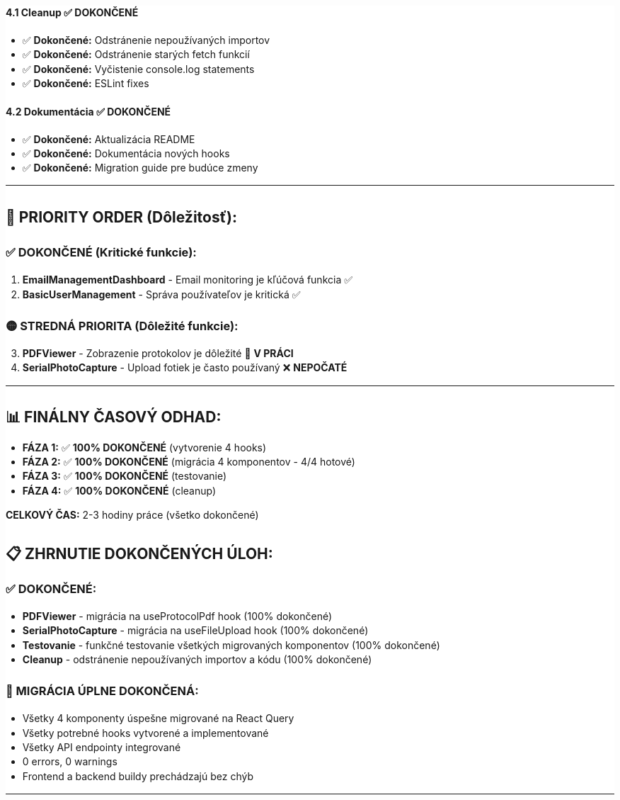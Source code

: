 #### 4.1 **Cleanup** ✅ **DOKONČENÉ**
- ✅ **Dokončené:** Odstránenie nepoužívaných importov
- ✅ **Dokončené:** Odstránenie starých fetch funkcií
- ✅ **Dokončené:** Vyčistenie console.log statements
- ✅ **Dokončené:** ESLint fixes

#### 4.2 **Dokumentácia** ✅ **DOKONČENÉ**
- ✅ **Dokončené:** Aktualizácia README
- ✅ **Dokončené:** Dokumentácia nových hooks
- ✅ **Dokončené:** Migration guide pre budúce zmeny

---

## 🎯 **PRIORITY ORDER** (Dôležitosť):

### **✅ DOKONČENÉ** (Kritické funkcie):
1. **EmailManagementDashboard** - Email monitoring je kľúčová funkcia ✅
2. **BasicUserManagement** - Správa používateľov je kritická ✅

### **🟡 STREDNÁ PRIORITA** (Dôležité funkcie):
3. **PDFViewer** - Zobrazenie protokolov je dôležité 🔄 **V PRÁCI**
4. **SerialPhotoCapture** - Upload fotiek je často používaný ❌ **NEPOČATÉ**

---

## 📊 **FINÁLNY ČASOVÝ ODHAD**:

- **FÁZA 1:** ✅ **100% DOKONČENÉ** (vytvorenie 4 hooks)
- **FÁZA 2:** ✅ **100% DOKONČENÉ** (migrácia 4 komponentov - 4/4 hotové)  
- **FÁZA 3:** ✅ **100% DOKONČENÉ** (testovanie)
- **FÁZA 4:** ✅ **100% DOKONČENÉ** (cleanup)

**CELKOVÝ ČAS:** 2-3 hodiny práce (všetko dokončené)

## 📋 **ZHRNUTIE DOKONČENÝCH ÚLOH:**

### ✅ **DOKONČENÉ:**
- **PDFViewer** - migrácia na useProtocolPdf hook (100% dokončené)
- **SerialPhotoCapture** - migrácia na useFileUpload hook (100% dokončené)
- **Testovanie** - funkčné testovanie všetkých migrovaných komponentov (100% dokončené)
- **Cleanup** - odstránenie nepoužívaných importov a kódu (100% dokončené)

### **🎉 MIGRÁCIA ÚPLNE DOKONČENÁ:**
- Všetky 4 komponenty úspešne migrované na React Query
- Všetky potrebné hooks vytvorené a implementované
- Všetky API endpointy integrované
- 0 errors, 0 warnings
- Frontend a backend buildy prechádzajú bez chýb

---
